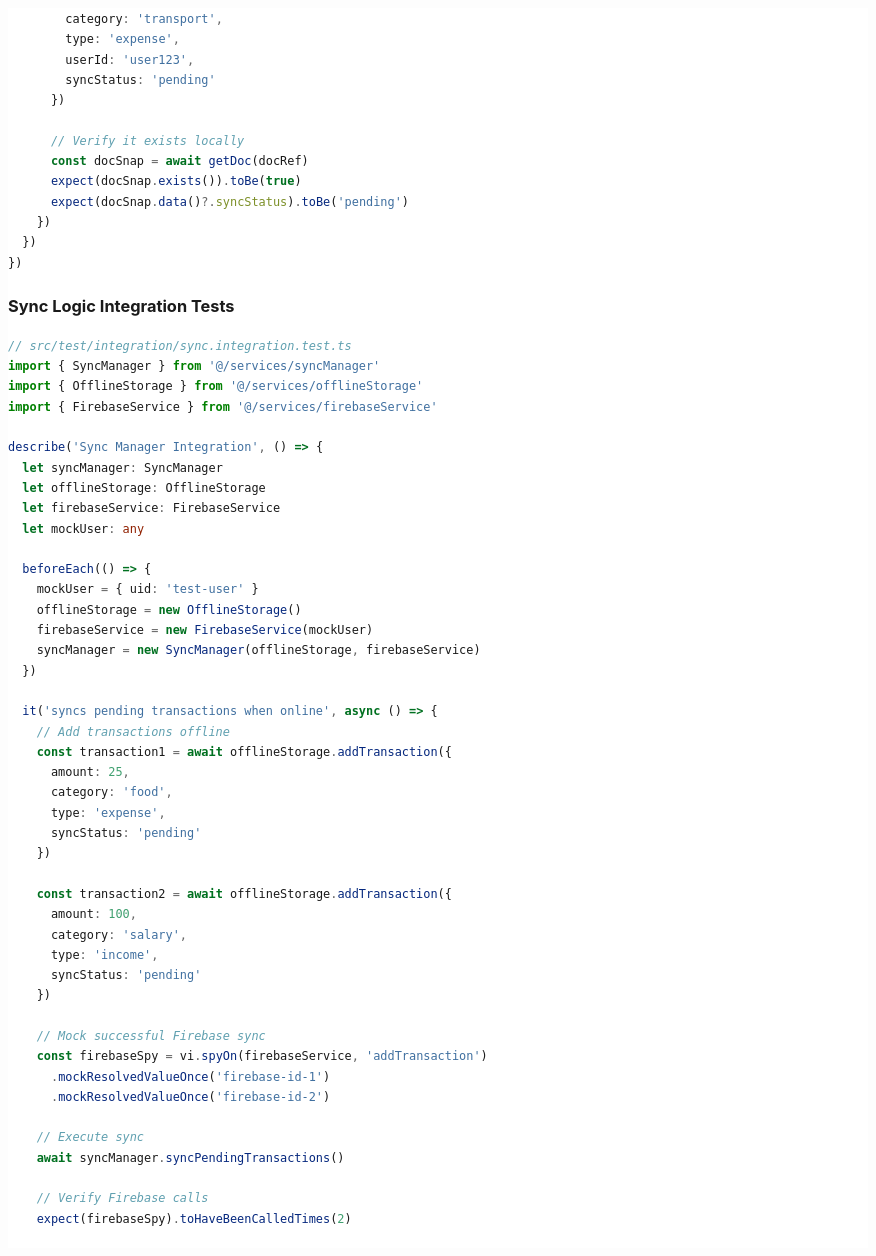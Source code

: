 ```typescript
        category: 'transport',
        type: 'expense',
        userId: 'user123',
        syncStatus: 'pending'
      })

      // Verify it exists locally
      const docSnap = await getDoc(docRef)
      expect(docSnap.exists()).toBe(true)
      expect(docSnap.data()?.syncStatus).toBe('pending')
    })
  })
})
```

### Sync Logic Integration Tests

```typescript
// src/test/integration/sync.integration.test.ts
import { SyncManager } from '@/services/syncManager'
import { OfflineStorage } from '@/services/offlineStorage'
import { FirebaseService } from '@/services/firebaseService'

describe('Sync Manager Integration', () => {
  let syncManager: SyncManager
  let offlineStorage: OfflineStorage
  let firebaseService: FirebaseService
  let mockUser: any

  beforeEach(() => {
    mockUser = { uid: 'test-user' }
    offlineStorage = new OfflineStorage()
    firebaseService = new FirebaseService(mockUser)
    syncManager = new SyncManager(offlineStorage, firebaseService)
  })

  it('syncs pending transactions when online', async () => {
    // Add transactions offline
    const transaction1 = await offlineStorage.addTransaction({
      amount: 25,
      category: 'food',
      type: 'expense',
      syncStatus: 'pending'
    })

    const transaction2 = await offlineStorage.addTransaction({
      amount: 100,
      category: 'salary',
      type: 'income',
      syncStatus: 'pending'
    })

    // Mock successful Firebase sync
    const firebaseSpy = vi.spyOn(firebaseService, 'addTransaction')
      .mockResolvedValueOnce('firebase-id-1')
      .mockResolvedValueOnce('firebase-id-2')

    // Execute sync
    await syncManager.syncPendingTransactions()

    // Verify Firebase calls
    expect(firebaseSpy).toHaveBeenCalledTimes(2)
    
```